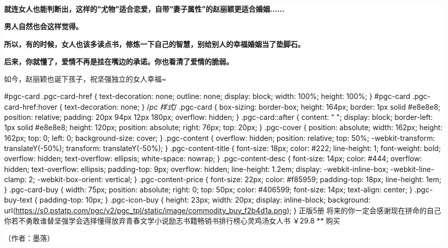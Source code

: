 

 **就连女人也能判断出，这样的“尤物”适合恋爱，自带“妻子属性”的赵丽颖更适合婚姻......**

 **男人自然也会这样觉得。**

 **所以，有的时候，女人也该多读点书，修炼一下自己的智慧，别给别人的幸福婚姻当了垫脚石。**

 **后来，你就懂了，爱情不再是挂在嘴边的承诺。你也看清了爱情的脆弱。**

 如今，赵丽颖也诞下孩子，祝坚强独立的女人幸福~

#pgc-card .pgc-card-href { text-decoration: none; outline: none; display: block; width: 100%; height: 100%; } #pgc-card .pgc-card-href:hover { text-decoration: none; } /*pc 样式*/ .pgc-card { box-sizing: border-box; height: 164px; border: 1px solid #e8e8e8; position: relative; padding: 20px 94px 12px 180px; overflow: hidden; } .pgc-card::after { content: " "; display: block; border-left: 1px solid #e8e8e8; height: 120px; position: absolute; right: 76px; top: 20px; } .pgc-cover { position: absolute; width: 162px; height: 162px; top: 0; left: 0; background-size: cover; } .pgc-content { overflow: hidden; position: relative; top: 50%; -webkit-transform: translateY(-50%); transform: translateY(-50%); } .pgc-content-title { font-size: 18px; color: #222; line-height: 1; font-weight: bold; overflow: hidden; text-overflow: ellipsis; white-space: nowrap; } .pgc-content-desc { font-size: 14px; color: #444; overflow: hidden; text-overflow: ellipsis; padding-top: 9px; overflow: hidden; line-height: 1.2em; display: -webkit-inline-box; -webkit-line-clamp: 2; -webkit-box-orient: vertical; } .pgc-content-price { font-size: 22px; color: #f85959; padding-top: 18px; line-height: 1em; } .pgc-card-buy { width: 75px; position: absolute; right: 0; top: 50px; color: #406599; font-size: 14px; text-align: center; } .pgc-buy-text { padding-top: 10px; } .pgc-icon-buy { height: 23px; width: 20px; display: inline-block; background: url(https://s0.pstatp.com/pgc/v2/pgc_tpl/static/image/commodity_buy_f2b4d1a.png); }
正版5册 将来的你一定会感谢现在拼命的自己你若不勇敢谁替坚强学会选择懂得放弃青春文学小说励志书籍畅销书排行榜心灵鸡汤女人书
￥29.8
**
购买

 （作者：墨落）
